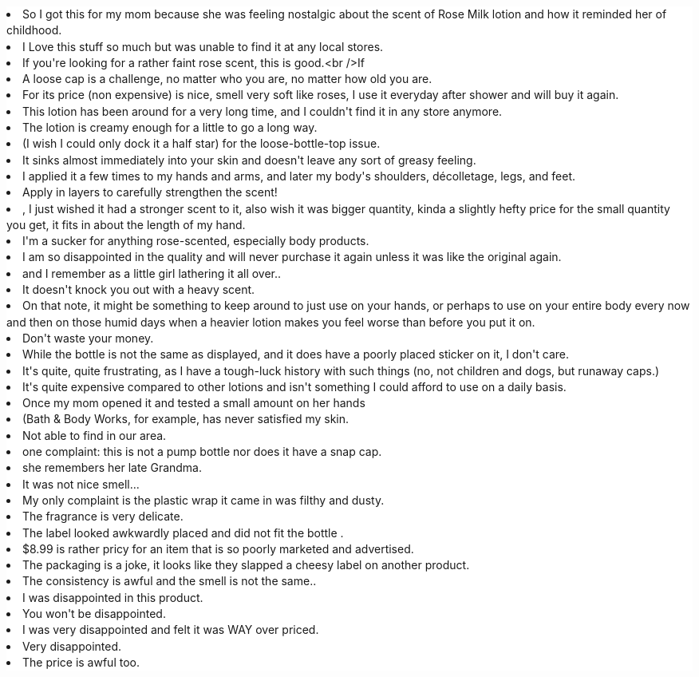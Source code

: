 <li> So I got this for my mom because she was feeling nostalgic about the scent of Rose Milk lotion and how it reminded her of childhood.</li>
<li> I Love this stuff so much but was unable to find it at any local stores.</li>
<li> If you&#x27;re looking for a rather faint rose scent, this is good.&lt;br /&gt;If</li>
<li> A loose cap is a challenge, no matter who you are, no matter how old you are.</li>
<li> For its price (non expensive) is nice, smell very soft like roses, I use it everyday after shower and will buy it again.</li>
<li> This lotion has been around for a very long time, and I couldn&#x27;t find it in any store anymore.</li>
<li> The lotion is creamy enough for a little to go a long way.</li>
<li> (I wish I could only dock it a half star) for the loose-bottle-top issue.  </li>
<li> It sinks almost immediately into your skin and doesn&#x27;t leave any sort of greasy feeling.  </li>
<li> I applied it a few times to my hands and arms, and later my body&#x27;s shoulders, décolletage, legs, and feet.  </li>
<li> Apply in layers to carefully strengthen the scent!  </li>
<li> , I just wished it had a stronger scent to it, also wish it was bigger quantity, kinda a slightly hefty price for the small quantity you get, it fits in about the length of my hand.</li>
<li> I&#x27;m a sucker for anything rose-scented, especially body products.</li>
<li> I am so disappointed in the quality and will never purchase it again unless it was like the original again.</li>
<li> and I remember as a little girl lathering it all over..  </li>
<li> It doesn&#x27;t knock you out with a heavy scent.  </li>
<li> On that note, it might be something to keep around to just use on your hands, or perhaps to use on your entire body every now and then on those humid days when a heavier lotion makes you feel worse than before you put it on.  </li>
<li> Don&#x27;t waste your money.</li>
<li> While the bottle is not the same as displayed, and it does have a poorly placed sticker on it, I don&#x27;t care.</li>
<li> It&#x27;s quite, quite frustrating, as I have a tough-luck history with such things (no, not children and dogs, but runaway caps.)  </li>
<li> It&#x27;s quite expensive compared to other lotions and isn&#x27;t something I could afford to use on a daily basis.  </li>
<li> Once my mom opened it and tested a small amount on her hands</li>
<li> (Bath &amp; Body Works, for example, has never satisfied my skin.</li>
<li> Not able to find in our area.</li>
<li> one complaint: this is not a pump bottle nor does it have a snap cap.</li>
<li> she remembers her late Grandma.</li>
<li> It was not nice smell...</li>
<li> My only complaint is the plastic wrap it came in was filthy and dusty.</li>
<li> The fragrance is very delicate.</li>
<li> The label looked awkwardly placed and did not fit the bottle .</li>
<li> $8.99 is rather pricy for an item that is so poorly marketed and advertised.</li>
<li> The packaging is a joke, it looks like they slapped a cheesy label on another product.</li>
<li> The consistency is awful and the smell is not the same..</li>
<li> I was disappointed in this product.  </li>
<li> You won&#x27;t be disappointed.</li>
<li> I was very disappointed and felt it was WAY over priced.  </li>
<li> Very disappointed.</li>
<li> The price is awful too.</li>
</ol>
